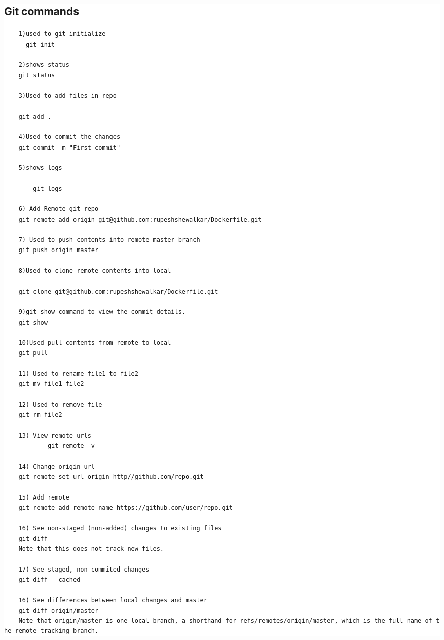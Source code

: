 ## Git commands
		
		1)used to git initialize
		  git init
		  
		2)shows status 
		git status 
		
		3)Used to add files in repo
		
		git add .  
		
		4)Used to commit the changes
		git commit -m "First commit"
		
		5)shows logs 

	        git logs
		
		6) Add Remote git repo 
		git remote add origin git@github.com:rupeshshewalkar/Dockerfile.git  
		
		7) Used to push contents into remote master branch
		git push origin master 
		
		8)Used to clone remote contents into local
		
		git clone git@github.com:rupeshshewalkar/Dockerfile.git 
		
		9)git show command to view the commit details.
		git show 
		
		10)Used pull contents from remote to local
		git pull 
		
		11) Used to rename file1 to file2 
		git mv file1 file2   
		
		12) Used to remove file 
		git rm file2  
		
		13) View remote urls
                git remote -v 
		
		14) Change origin url
		git remote set-url origin http//github.com/repo.git   
		
		15) Add remote
		git remote add remote-name https://github.com/user/repo.git  
		
		16) See non-staged (non-added) changes to existing files
		git diff
		Note that this does not track new files.

		17) See staged, non-commited changes
		git diff --cached
		
		16) See differences between local changes and master
		git diff origin/master
		Note that origin/master is one local branch, a shorthand for refs/remotes/origin/master, which is the full name of the remote-tracking branch.
